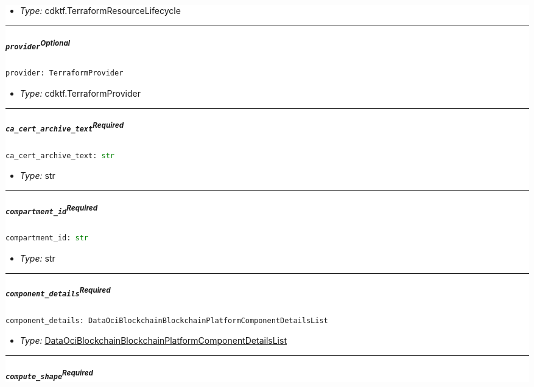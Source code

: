 - *Type:* cdktf.TerraformResourceLifecycle

---

##### `provider`<sup>Optional</sup> <a name="provider" id="rhizo-co-terraform-provider-oci.dataOciBlockchainBlockchainPlatform.DataOciBlockchainBlockchainPlatform.property.provider"></a>

```python
provider: TerraformProvider
```

- *Type:* cdktf.TerraformProvider

---

##### `ca_cert_archive_text`<sup>Required</sup> <a name="ca_cert_archive_text" id="rhizo-co-terraform-provider-oci.dataOciBlockchainBlockchainPlatform.DataOciBlockchainBlockchainPlatform.property.caCertArchiveText"></a>

```python
ca_cert_archive_text: str
```

- *Type:* str

---

##### `compartment_id`<sup>Required</sup> <a name="compartment_id" id="rhizo-co-terraform-provider-oci.dataOciBlockchainBlockchainPlatform.DataOciBlockchainBlockchainPlatform.property.compartmentId"></a>

```python
compartment_id: str
```

- *Type:* str

---

##### `component_details`<sup>Required</sup> <a name="component_details" id="rhizo-co-terraform-provider-oci.dataOciBlockchainBlockchainPlatform.DataOciBlockchainBlockchainPlatform.property.componentDetails"></a>

```python
component_details: DataOciBlockchainBlockchainPlatformComponentDetailsList
```

- *Type:* <a href="#rhizo-co-terraform-provider-oci.dataOciBlockchainBlockchainPlatform.DataOciBlockchainBlockchainPlatformComponentDetailsList">DataOciBlockchainBlockchainPlatformComponentDetailsList</a>

---

##### `compute_shape`<sup>Required</sup> <a name="compute_shape" id="rhizo-co-terraform-provider-oci.dataOciBlockchainBlockchainPlatform.DataOciBlockchainBlockchainPlatform.property.computeShape"></a>
